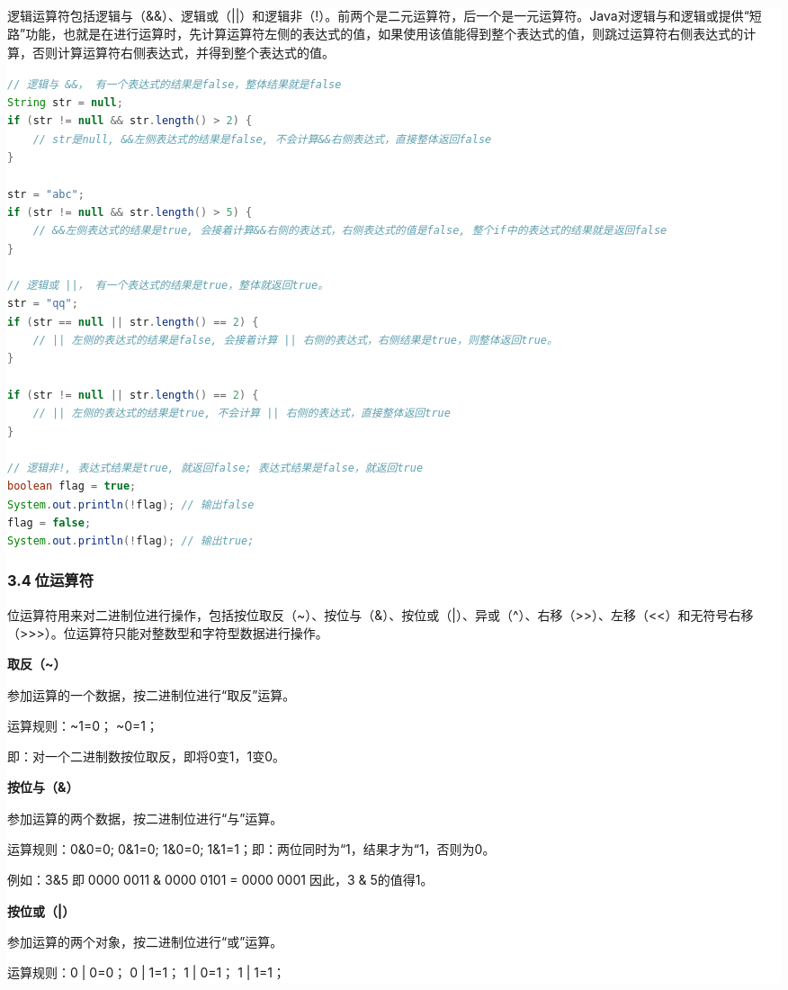逻辑运算符包括逻辑与（&&）、逻辑或（||）和逻辑非（!）。前两个是二元运算符，后一个是一元运算符。Java对逻辑与和逻辑或提供“短路”功能，也就是在进行运算时，先计算运算符左侧的表达式的值，如果使用该值能得到整个表达式的值，则跳过运算符右侧表达式的计算，否则计算运算符右侧表达式，并得到整个表达式的值。

```java
// 逻辑与 &&， 有一个表达式的结果是false，整体结果就是false
String str = null;
if (str != null && str.length() > 2) {
    // str是null, &&左侧表达式的结果是false, 不会计算&&右侧表达式，直接整体返回false
}

str = "abc";
if (str != null && str.length() > 5) {
    // &&左侧表达式的结果是true, 会接着计算&&右侧的表达式，右侧表达式的值是false, 整个if中的表达式的结果就是返回false
}

// 逻辑或 ||， 有一个表达式的结果是true，整体就返回true。
str = "qq";
if (str == null || str.length() == 2) {
    // || 左侧的表达式的结果是false, 会接着计算 || 右侧的表达式，右侧结果是true，则整体返回true。
}

if (str != null || str.length() == 2) {
    // || 左侧的表达式的结果是true, 不会计算 || 右侧的表达式，直接整体返回true
}

// 逻辑非!, 表达式结果是true, 就返回false; 表达式结果是false，就返回true
boolean flag = true;
System.out.println(!flag); // 输出false
flag = false;
System.out.println(!flag); // 输出true;
```

### 3.4 位运算符

位运算符用来对二进制位进行操作，包括按位取反（~）、按位与（&）、按位或（|）、异或（^）、右移（>>）、左移（<<）和无符号右移（>>>）。位运算符只能对整数型和字符型数据进行操作。

**取反（~）**

参加运算的一个数据，按二进制位进行“取反”运算。

运算规则：~1=0； ~0=1；

即：对一个二进制数按位取反，即将0变1，1变0。

**按位与（&）**

参加运算的两个数据，按二进制位进行“与”运算。

运算规则：0&0=0; 0&1=0; 1&0=0; 1&1=1；即：两位同时为“1，结果才为“1，否则为0。

例如：3&5 即 0000 0011 & 0000 0101 = 0000 0001 因此，3 & 5的值得1。

**按位或（|）**

参加运算的两个对象，按二进制位进行“或”运算。

运算规则：0 | 0=0； 0 | 1=1； 1 | 0=1； 1 | 1=1；
